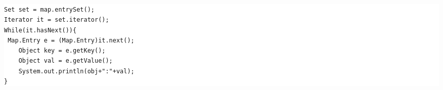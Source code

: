 ```
Set set = map.entrySet();
Iterator it = set.iterator();
While(it.hasNext()){
 Map.Entry e = (Map.Entry)it.next();
	Object key = e.getKey();
	Object val = e.getValue();
	System.out.println(obj+":"+val);
}
```

